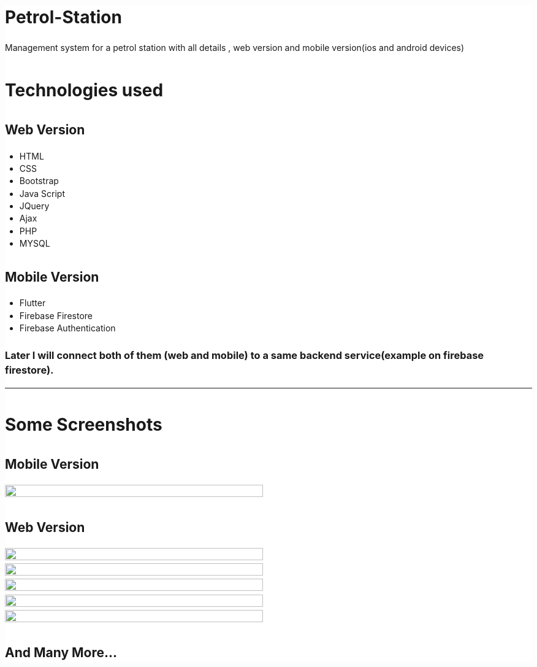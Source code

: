 # Petrol-Station
Management system for a petrol station with all details , web version and mobile version(ios and android devices)

# Technologies used

## Web Version
  - HTML 
  - CSS
  - Bootstrap
  - Java Script
  - JQuery
  - Ajax
  - PHP
  - MYSQL
## Mobile Version
  - Flutter
  - Firebase Firestore
  - Firebase Authentication


### Later I will connect both of them (web and mobile) to a same backend service(example on firebase firestore).<hr>
# Some Screenshots 

## Mobile Version 
<img src="https://raw.githubusercontent.com/hbfawaz112/Petrol-Station/main/ScreenShots/Mobile%20ScreenShots/Petrol%20Station%20Project.png?token=AKRXMITS7FDM3CMQPVOFZ4LA6BBU2" width="70%" height="70%"/>

## Web Version 
<img src="https://raw.githubusercontent.com/hbfawaz112/Petrol-Station/main/ScreenShots/Web%20ScreenShots/web1.PNG?token=AKRXMIWSDUKXQECAPY3JLC3A6BCWI" width="70%" height="70%"/>
<br>
<img src="https://raw.githubusercontent.com/hbfawaz112/Petrol-Station/main/ScreenShots/Web%20ScreenShots/web2.PNG?token=AKRXMIRMUYP6UECLVQ4WDOTA6BEXY" width="70%" height="70%"/>
<br>
<img src="https://raw.githubusercontent.com/hbfawaz112/Petrol-Station/main/ScreenShots/Web%20ScreenShots/web3.PNG?token=AKRXMIQTYJKKHU6FL3B2HH3A6BE2M" width="70%" height="70%"/>
<br>
<img src="https://raw.githubusercontent.com/hbfawaz112/Petrol-Station/main/ScreenShots/Web%20ScreenShots/web4.PNG?token=AKRXMISKRK7WCRAT7WX76NTA6BE4U" width="70%" height="70%"/>
<br>
<img src="https://raw.githubusercontent.com/hbfawaz112/Petrol-Station/main/ScreenShots/Web%20ScreenShots/web5.PNG?token=AKRXMIT6LASIH4CZOF2EVHTA6BE6O" width="70%" height="70%"/>


## And Many More...
